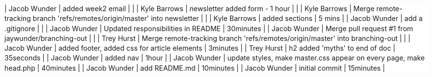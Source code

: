 | Jacob Wunder | added week2 email                        |            |
| Kyle Barrows | newsletter added form - 1 hour           |            |
| Kyle Barrows | Merge remote-tracking branch 'refs/remotes/origin/master' into newsletter |            |
| Kyle Barrows | added sections                           | 5 mins     |
| Jacob Wunder | add a .gitignore                         |            |
| Jacob Wunder | Updated responsibilities in README       | 30minutes  |
| Jacob Wunder | Merge pull request #1 from jaywunder/branching-out |            |
| Trey Hurst   | Merge remote-tracking branch 'refs/remotes/origin/master' into branching-out |            |
| Jacob Wunder | added footer, added css for article elements | 3minutes   |
| Trey Hurst   | h2 added 'myths' to end of doc           | 35seconds  |
| Jacob Wunder | added nav                                | 1hour      |
| Jacob Wunder | update styles, make master.css appear on every page, make head.php | 40minutes  |
| Jacob Wunder | add README.md                            | 10minutes  |
| Jacob Wunder | initial commit                           | 15minutes  |
